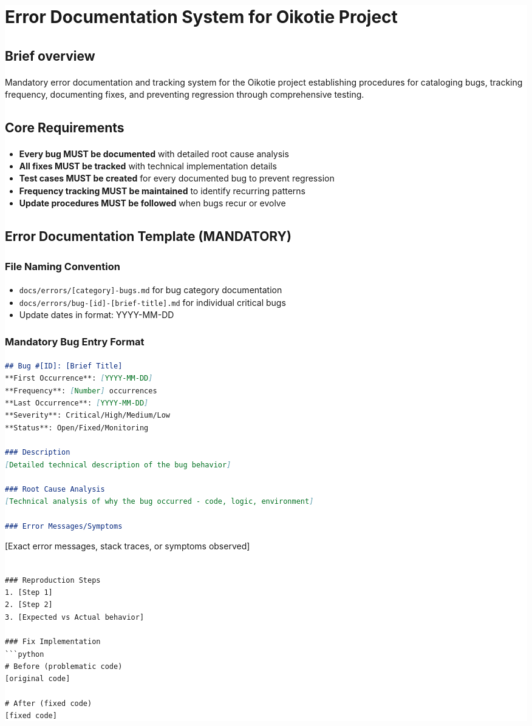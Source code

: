 # Error Documentation System for Oikotie Project

## Brief overview
Mandatory error documentation and tracking system for the Oikotie project establishing procedures for cataloging bugs, tracking frequency, documenting fixes, and preventing regression through comprehensive testing.

## Core Requirements
- **Every bug MUST be documented** with detailed root cause analysis
- **All fixes MUST be tracked** with technical implementation details
- **Test cases MUST be created** for every documented bug to prevent regression
- **Frequency tracking MUST be maintained** to identify recurring patterns
- **Update procedures MUST be followed** when bugs recur or evolve

## Error Documentation Template (MANDATORY)

### File Naming Convention
- `docs/errors/[category]-bugs.md` for bug category documentation
- `docs/errors/bug-[id]-[brief-title].md` for individual critical bugs
- Update dates in format: YYYY-MM-DD

### Mandatory Bug Entry Format
```markdown
## Bug #[ID]: [Brief Title]
**First Occurrence**: [YYYY-MM-DD]
**Frequency**: [Number] occurrences
**Last Occurrence**: [YYYY-MM-DD]
**Severity**: Critical/High/Medium/Low
**Status**: Open/Fixed/Monitoring

### Description
[Detailed technical description of the bug behavior]

### Root Cause Analysis
[Technical analysis of why the bug occurred - code, logic, environment]

### Error Messages/Symptoms
```
[Exact error messages, stack traces, or symptoms observed]
```

### Reproduction Steps
1. [Step 1]
2. [Step 2]
3. [Expected vs Actual behavior]

### Fix Implementation
```python
# Before (problematic code)
[original code]

# After (fixed code)  
[fixed code]
```
